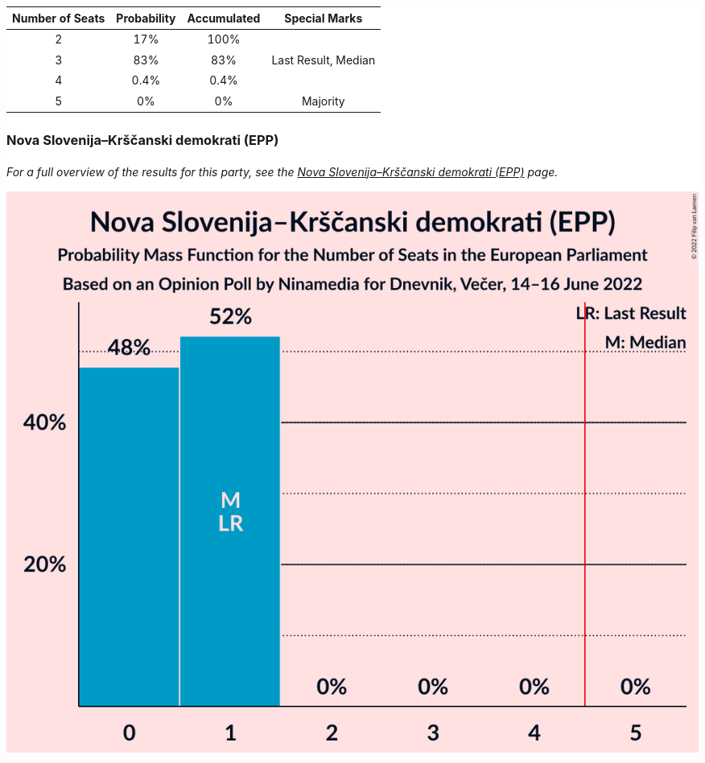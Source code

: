 | Number of Seats | Probability | Accumulated | Special Marks |
|:---------------:|:-----------:|:-----------:|:-------------:|
| 2 | 17% | 100% |  |
| 3 | 83% | 83% | Last Result, Median |
| 4 | 0.4% | 0.4% |  |
| 5 | 0% | 0% | Majority |

### Nova Slovenija–Krščanski demokrati (EPP)

*For a full overview of the results for this party, see the [Nova Slovenija–Krščanski demokrati (EPP)](party-novaslovenija–krščanskidemokratiepp.html) page.*

![Graph with seats probability mass function not yet produced](2022-06-16-Ninamedia-seats-pmf-novaslovenija–krščanskidemokratiepp.png "Seats Probability Mass Function")
